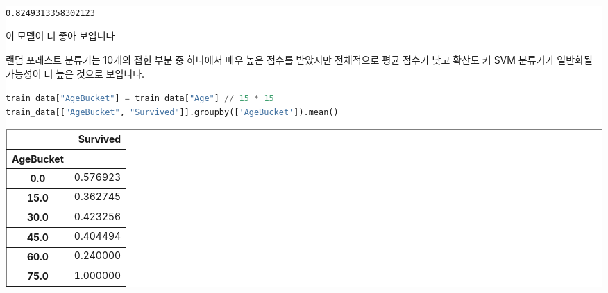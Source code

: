 


    0.8249313358302123



이 모델이 더 좋아 보입니다

랜덤 포레스트 분류기는 10개의 접힌 부분 중 하나에서 매우 높은 점수를 받았지만 전체적으로 평균 점수가 낮고 확산도 커 SVM 분류기가 일반화될 가능성이 더 높은 것으로 보입니다.


```python
train_data["AgeBucket"] = train_data["Age"] // 15 * 15
train_data[["AgeBucket", "Survived"]].groupby(['AgeBucket']).mean()
```




<div>
<style scoped>
    .dataframe tbody tr th:only-of-type {
        vertical-align: middle;
    }

    .dataframe tbody tr th {
        vertical-align: top;
    }

    .dataframe thead th {
        text-align: right;
    }
</style>
<table border="1" class="dataframe">
  <thead>
    <tr style="text-align: right;">
      <th></th>
      <th>Survived</th>
    </tr>
    <tr>
      <th>AgeBucket</th>
      <th></th>
    </tr>
  </thead>
  <tbody>
    <tr>
      <th>0.0</th>
      <td>0.576923</td>
    </tr>
    <tr>
      <th>15.0</th>
      <td>0.362745</td>
    </tr>
    <tr>
      <th>30.0</th>
      <td>0.423256</td>
    </tr>
    <tr>
      <th>45.0</th>
      <td>0.404494</td>
    </tr>
    <tr>
      <th>60.0</th>
      <td>0.240000</td>
    </tr>
    <tr>
      <th>75.0</th>
      <td>1.000000</td>
    </tr>